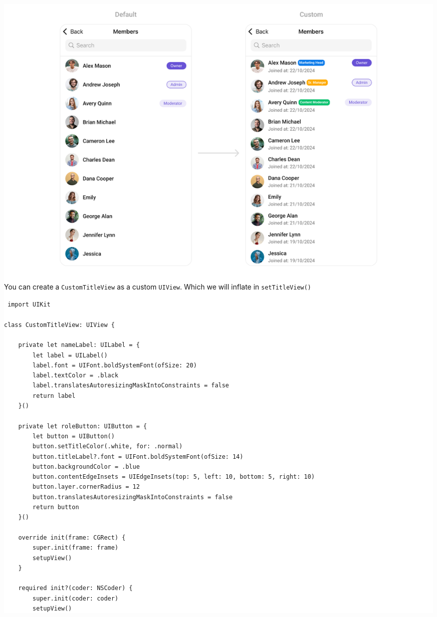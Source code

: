 ![](../assets/groupMemberTitle.png)

You can create a `CustomTitleView` as a custom `UIView`. Which we will inflate in `setTitleView()`

<Tabs> <TabItem value="swift" label="Swift">
```
 import UIKit

class CustomTitleView: UIView {
    
    private let nameLabel: UILabel = {
        let label = UILabel()
        label.font = UIFont.boldSystemFont(ofSize: 20)
        label.textColor = .black
        label.translatesAutoresizingMaskIntoConstraints = false
        return label
    }()
    
    private let roleButton: UIButton = {
        let button = UIButton()
        button.setTitleColor(.white, for: .normal)
        button.titleLabel?.font = UIFont.boldSystemFont(ofSize: 14)
        button.backgroundColor = .blue
        button.contentEdgeInsets = UIEdgeInsets(top: 5, left: 10, bottom: 5, right: 10)
        button.layer.cornerRadius = 12
        button.translatesAutoresizingMaskIntoConstraints = false
        return button
    }()
    
    override init(frame: CGRect) {
        super.init(frame: frame)
        setupView()
    }
    
    required init?(coder: NSCoder) {
        super.init(coder: coder)
        setupView()
```